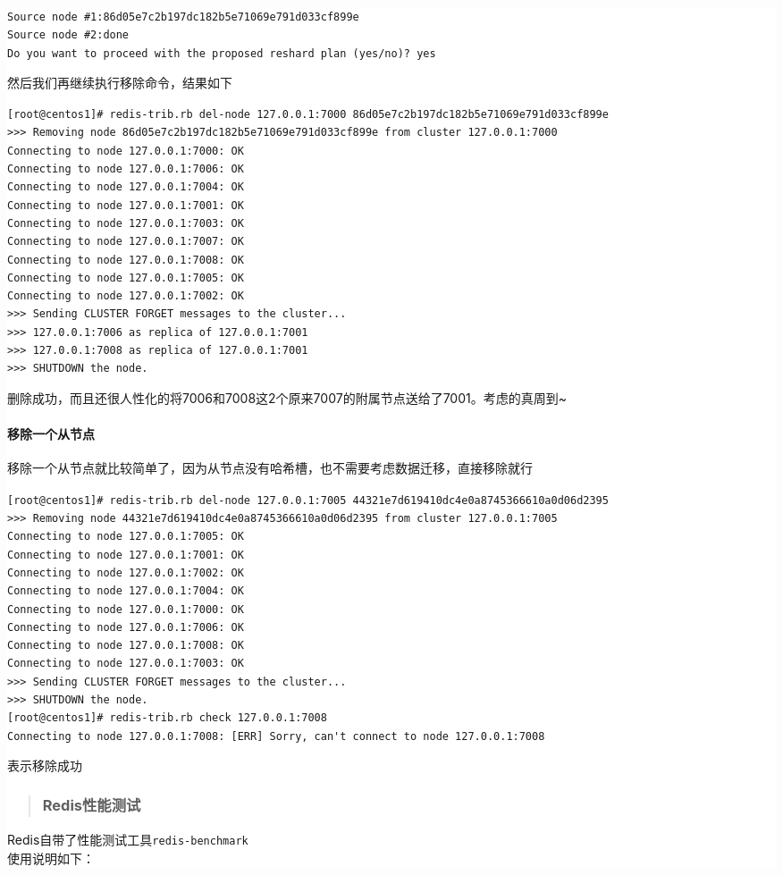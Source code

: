 
```shell
Source node #1:86d05e7c2b197dc182b5e71069e791d033cf899e
Source node #2:done
Do you want to proceed with the proposed reshard plan (yes/no)? yes
```

然后我们再继续执行移除命令，结果如下


```shell
[root@centos1]# redis-trib.rb del-node 127.0.0.1:7000 86d05e7c2b197dc182b5e71069e791d033cf899e
>>> Removing node 86d05e7c2b197dc182b5e71069e791d033cf899e from cluster 127.0.0.1:7000
Connecting to node 127.0.0.1:7000: OK
Connecting to node 127.0.0.1:7006: OK
Connecting to node 127.0.0.1:7004: OK
Connecting to node 127.0.0.1:7001: OK
Connecting to node 127.0.0.1:7003: OK
Connecting to node 127.0.0.1:7007: OK
Connecting to node 127.0.0.1:7008: OK
Connecting to node 127.0.0.1:7005: OK
Connecting to node 127.0.0.1:7002: OK
>>> Sending CLUSTER FORGET messages to the cluster...
>>> 127.0.0.1:7006 as replica of 127.0.0.1:7001
>>> 127.0.0.1:7008 as replica of 127.0.0.1:7001
>>> SHUTDOWN the node.
```

删除成功，而且还很人性化的将7006和7008这2个原来7007的附属节点送给了7001。考虑的真周到~

#### 移除一个从节点
移除一个从节点就比较简单了，因为从节点没有哈希槽，也不需要考虑数据迁移，直接移除就行


```shell
[root@centos1]# redis-trib.rb del-node 127.0.0.1:7005 44321e7d619410dc4e0a8745366610a0d06d2395
>>> Removing node 44321e7d619410dc4e0a8745366610a0d06d2395 from cluster 127.0.0.1:7005
Connecting to node 127.0.0.1:7005: OK
Connecting to node 127.0.0.1:7001: OK
Connecting to node 127.0.0.1:7002: OK
Connecting to node 127.0.0.1:7004: OK
Connecting to node 127.0.0.1:7000: OK
Connecting to node 127.0.0.1:7006: OK
Connecting to node 127.0.0.1:7008: OK
Connecting to node 127.0.0.1:7003: OK
>>> Sending CLUSTER FORGET messages to the cluster...
>>> SHUTDOWN the node.
[root@centos1]# redis-trib.rb check 127.0.0.1:7008
Connecting to node 127.0.0.1:7008: [ERR] Sorry, can't connect to node 127.0.0.1:7008
```

表示移除成功

> ### Redis性能测试
Redis自带了性能测试工具`redis-benchmark`   
使用说明如下：
